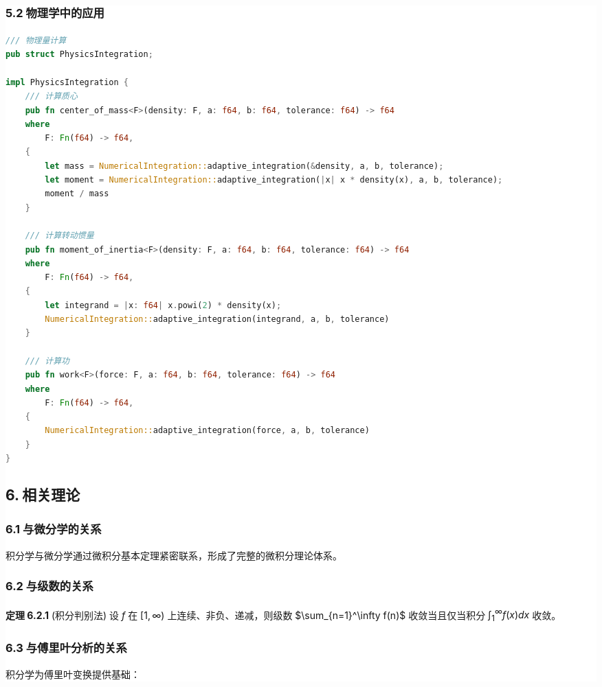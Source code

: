 ### 5.2 物理学中的应用

```rust
/// 物理量计算
pub struct PhysicsIntegration;

impl PhysicsIntegration {
    /// 计算质心
    pub fn center_of_mass<F>(density: F, a: f64, b: f64, tolerance: f64) -> f64
    where
        F: Fn(f64) -> f64,
    {
        let mass = NumericalIntegration::adaptive_integration(&density, a, b, tolerance);
        let moment = NumericalIntegration::adaptive_integration(|x| x * density(x), a, b, tolerance);
        moment / mass
    }

    /// 计算转动惯量
    pub fn moment_of_inertia<F>(density: F, a: f64, b: f64, tolerance: f64) -> f64
    where
        F: Fn(f64) -> f64,
    {
        let integrand = |x: f64| x.powi(2) * density(x);
        NumericalIntegration::adaptive_integration(integrand, a, b, tolerance)
    }

    /// 计算功
    pub fn work<F>(force: F, a: f64, b: f64, tolerance: f64) -> f64
    where
        F: Fn(f64) -> f64,
    {
        NumericalIntegration::adaptive_integration(force, a, b, tolerance)
    }
}
```

## 6. 相关理论

### 6.1 与微分学的关系

积分学与微分学通过微积分基本定理紧密联系，形成了完整的微积分理论体系。

### 6.2 与级数的关系

**定理 6.2.1** (积分判别法)
设 $f$ 在 $[1, \infty)$ 上连续、非负、递减，则级数 $\sum_{n=1}^\infty f(n)$ 收敛当且仅当积分 $\int_1^\infty f(x) dx$ 收敛。

### 6.3 与傅里叶分析的关系

积分学为傅里叶变换提供基础：
